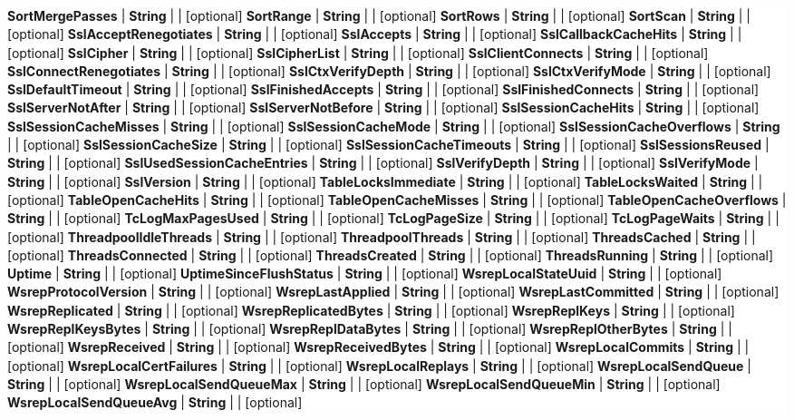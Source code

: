 **SortMergePasses** | **String** |  | [optional] 
**SortRange** | **String** |  | [optional] 
**SortRows** | **String** |  | [optional] 
**SortScan** | **String** |  | [optional] 
**SslAcceptRenegotiates** | **String** |  | [optional] 
**SslAccepts** | **String** |  | [optional] 
**SslCallbackCacheHits** | **String** |  | [optional] 
**SslCipher** | **String** |  | [optional] 
**SslCipherList** | **String** |  | [optional] 
**SslClientConnects** | **String** |  | [optional] 
**SslConnectRenegotiates** | **String** |  | [optional] 
**SslCtxVerifyDepth** | **String** |  | [optional] 
**SslCtxVerifyMode** | **String** |  | [optional] 
**SslDefaultTimeout** | **String** |  | [optional] 
**SslFinishedAccepts** | **String** |  | [optional] 
**SslFinishedConnects** | **String** |  | [optional] 
**SslServerNotAfter** | **String** |  | [optional] 
**SslServerNotBefore** | **String** |  | [optional] 
**SslSessionCacheHits** | **String** |  | [optional] 
**SslSessionCacheMisses** | **String** |  | [optional] 
**SslSessionCacheMode** | **String** |  | [optional] 
**SslSessionCacheOverflows** | **String** |  | [optional] 
**SslSessionCacheSize** | **String** |  | [optional] 
**SslSessionCacheTimeouts** | **String** |  | [optional] 
**SslSessionsReused** | **String** |  | [optional] 
**SslUsedSessionCacheEntries** | **String** |  | [optional] 
**SslVerifyDepth** | **String** |  | [optional] 
**SslVerifyMode** | **String** |  | [optional] 
**SslVersion** | **String** |  | [optional] 
**TableLocksImmediate** | **String** |  | [optional] 
**TableLocksWaited** | **String** |  | [optional] 
**TableOpenCacheHits** | **String** |  | [optional] 
**TableOpenCacheMisses** | **String** |  | [optional] 
**TableOpenCacheOverflows** | **String** |  | [optional] 
**TcLogMaxPagesUsed** | **String** |  | [optional] 
**TcLogPageSize** | **String** |  | [optional] 
**TcLogPageWaits** | **String** |  | [optional] 
**ThreadpoolIdleThreads** | **String** |  | [optional] 
**ThreadpoolThreads** | **String** |  | [optional] 
**ThreadsCached** | **String** |  | [optional] 
**ThreadsConnected** | **String** |  | [optional] 
**ThreadsCreated** | **String** |  | [optional] 
**ThreadsRunning** | **String** |  | [optional] 
**Uptime** | **String** |  | [optional] 
**UptimeSinceFlushStatus** | **String** |  | [optional] 
**WsrepLocalStateUuid** | **String** |  | [optional] 
**WsrepProtocolVersion** | **String** |  | [optional] 
**WsrepLastApplied** | **String** |  | [optional] 
**WsrepLastCommitted** | **String** |  | [optional] 
**WsrepReplicated** | **String** |  | [optional] 
**WsrepReplicatedBytes** | **String** |  | [optional] 
**WsrepReplKeys** | **String** |  | [optional] 
**WsrepReplKeysBytes** | **String** |  | [optional] 
**WsrepReplDataBytes** | **String** |  | [optional] 
**WsrepReplOtherBytes** | **String** |  | [optional] 
**WsrepReceived** | **String** |  | [optional] 
**WsrepReceivedBytes** | **String** |  | [optional] 
**WsrepLocalCommits** | **String** |  | [optional] 
**WsrepLocalCertFailures** | **String** |  | [optional] 
**WsrepLocalReplays** | **String** |  | [optional] 
**WsrepLocalSendQueue** | **String** |  | [optional] 
**WsrepLocalSendQueueMax** | **String** |  | [optional] 
**WsrepLocalSendQueueMin** | **String** |  | [optional] 
**WsrepLocalSendQueueAvg** | **String** |  | [optional] 